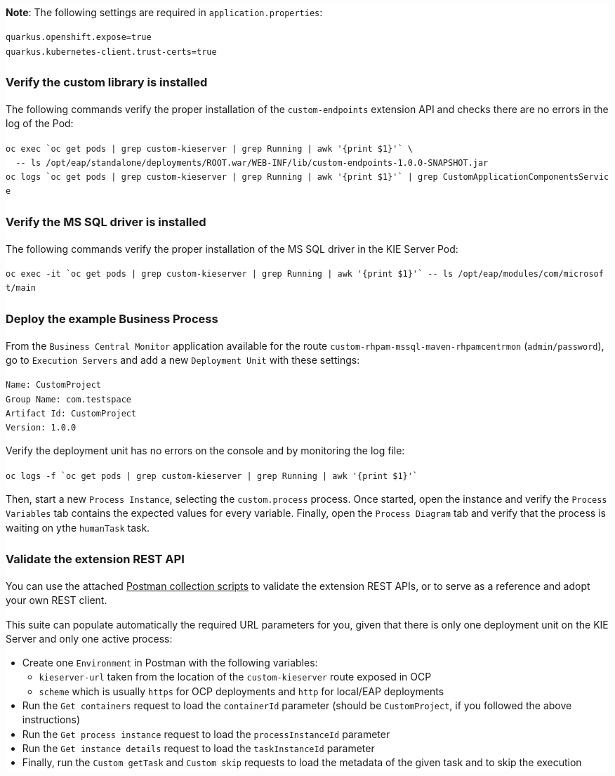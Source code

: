 **Note**: The following settings are required in `application.properties`:
```properties
quarkus.openshift.expose=true
quarkus.kubernetes-client.trust-certs=true
```

### Verify the custom library is installed
The following commands verify the proper installation of the `custom-endpoints` extension API and checks there are no
errors in the log of the Pod:
```shell
oc exec `oc get pods | grep custom-kieserver | grep Running | awk '{print $1}'` \
  -- ls /opt/eap/standalone/deployments/ROOT.war/WEB-INF/lib/custom-endpoints-1.0.0-SNAPSHOT.jar
oc logs `oc get pods | grep custom-kieserver | grep Running | awk '{print $1}'` | grep CustomApplicationComponentsService
```

### Verify the MS SQL driver is installed
The following commands verify the proper installation of the MS SQL driver in the KIE Server Pod:
```shell
oc exec -it `oc get pods | grep custom-kieserver | grep Running | awk '{print $1}'` -- ls /opt/eap/modules/com/microsoft/main
```

### Deploy the example Business Process
From the `Business Central Monitor` application available for the route `custom-rhpam-mssql-maven-rhpamcentrmon` (`admin/password`),
go to `Execution Servers` and add a new `Deployment Unit` with these settings:
```text
Name: CustomProject
Group Name: com.testspace
Artifact Id: CustomProject
Version: 1.0.0
```
Verify the deployment unit has no errors on the console and by monitoring the log file:
```shell
oc logs -f `oc get pods | grep custom-kieserver | grep Running | awk '{print $1}'` 
```

Then, start a new  `Process Instance`, selecting the `custom.process` process.
Once started, open the instance and verify the `Process Variables` tab contains the expected values for every variable.
Finally, open the `Process Diagram` tab and verify that the process is waiting on ythe `humanTask` task. 

### Validate the extension REST API
You can use the attached [Postman collection scripts](../custom-endpoints/RHPAM-extensionAPI.postman_collection.json) to 
validate the extension REST APIs, or to serve as a reference and adopt your own REST client.

This suite can populate automatically the required URL parameters for you, given that there is only one deployment unit
on the KIE Server and only one active process:
* Create one `Environment` in Postman with the following variables:
  * `kieserver-url` taken from the location of the `custom-kieserver` route exposed in OCP
  * `scheme` which is usually `https` for OCP deployments and `http` for local/EAP deployments
* Run the `Get containers` request to load the `containerId` parameter (should be `CustomProject`, if you followed the above instructions)
* Run the `Get process instance` request to load the `processInstanceId` parameter
* Run the `Get instance details` request to load the `taskInstanceId` parameter
* Finally, run the `Custom getTask` and `Custom skip` requests to load the metadata of the given task and to skip the execution
